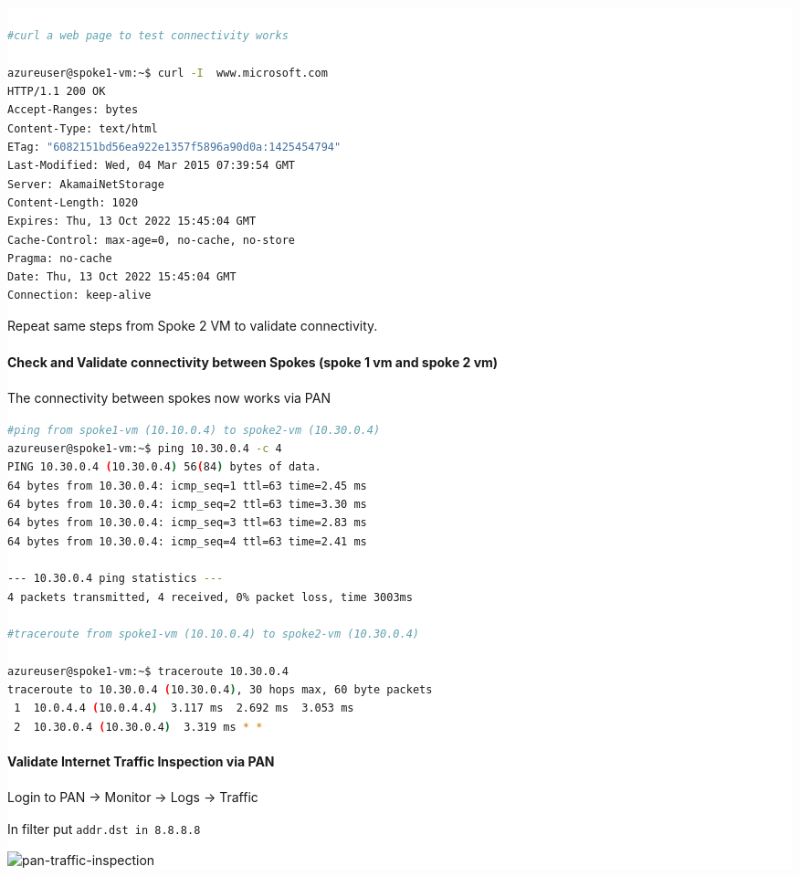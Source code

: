```bash

#curl a web page to test connectivity works

azureuser@spoke1-vm:~$ curl -I  www.microsoft.com
HTTP/1.1 200 OK
Accept-Ranges: bytes
Content-Type: text/html
ETag: "6082151bd56ea922e1357f5896a90d0a:1425454794"
Last-Modified: Wed, 04 Mar 2015 07:39:54 GMT
Server: AkamaiNetStorage
Content-Length: 1020
Expires: Thu, 13 Oct 2022 15:45:04 GMT
Cache-Control: max-age=0, no-cache, no-store
Pragma: no-cache
Date: Thu, 13 Oct 2022 15:45:04 GMT
Connection: keep-alive

```

Repeat same steps from Spoke 2 VM to validate connectivity.

#### Check and Validate connectivity between Spokes (spoke 1 vm and spoke 2 vm)

The connectivity between spokes now works via PAN

```bash
#ping from spoke1-vm (10.10.0.4) to spoke2-vm (10.30.0.4)
azureuser@spoke1-vm:~$ ping 10.30.0.4 -c 4
PING 10.30.0.4 (10.30.0.4) 56(84) bytes of data.
64 bytes from 10.30.0.4: icmp_seq=1 ttl=63 time=2.45 ms
64 bytes from 10.30.0.4: icmp_seq=2 ttl=63 time=3.30 ms
64 bytes from 10.30.0.4: icmp_seq=3 ttl=63 time=2.83 ms
64 bytes from 10.30.0.4: icmp_seq=4 ttl=63 time=2.41 ms

--- 10.30.0.4 ping statistics ---
4 packets transmitted, 4 received, 0% packet loss, time 3003ms

#traceroute from spoke1-vm (10.10.0.4) to spoke2-vm (10.30.0.4)

azureuser@spoke1-vm:~$ traceroute 10.30.0.4
traceroute to 10.30.0.4 (10.30.0.4), 30 hops max, 60 byte packets
 1  10.0.4.4 (10.0.4.4)  3.117 ms  2.692 ms  3.053 ms
 2  10.30.0.4 (10.30.0.4)  3.319 ms * *

```

#### Validate Internet Traffic Inspection via PAN

Login to PAN -> Monitor -> Logs -> Traffic

In filter put `addr.dst in 8.8.8.8`

![pan-traffic-inspection](assets/pan-traffic-insepction.png)
